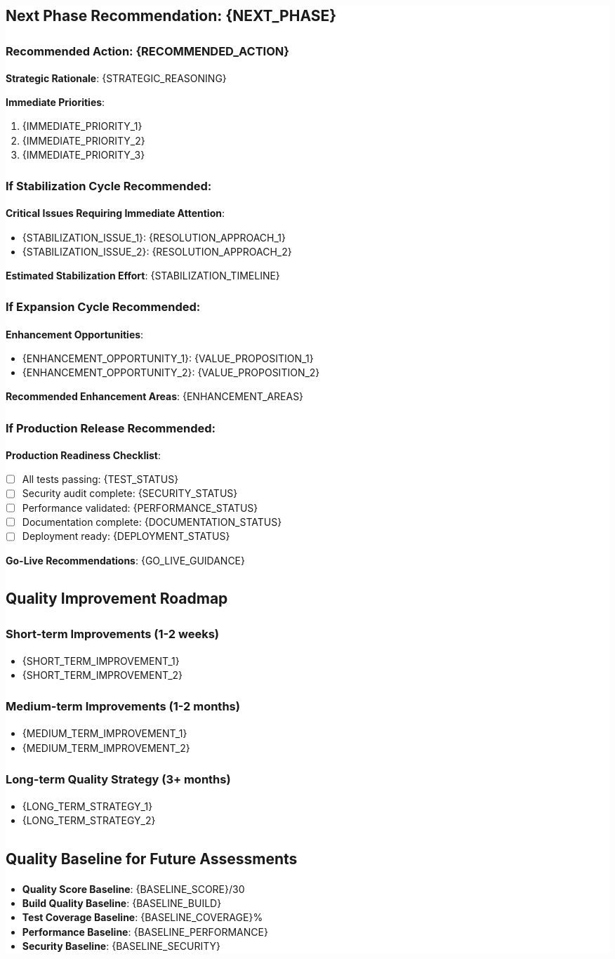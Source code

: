 ## Next Phase Recommendation: {NEXT_PHASE}

### Recommended Action: {RECOMMENDED_ACTION}

**Strategic Rationale**: {STRATEGIC_REASONING}

**Immediate Priorities**:
1. {IMMEDIATE_PRIORITY_1}
2. {IMMEDIATE_PRIORITY_2}
3. {IMMEDIATE_PRIORITY_3}

### If Stabilization Cycle Recommended:
**Critical Issues Requiring Immediate Attention**:
- {STABILIZATION_ISSUE_1}: {RESOLUTION_APPROACH_1}
- {STABILIZATION_ISSUE_2}: {RESOLUTION_APPROACH_2}

**Estimated Stabilization Effort**: {STABILIZATION_TIMELINE}

### If Expansion Cycle Recommended:
**Enhancement Opportunities**:
- {ENHANCEMENT_OPPORTUNITY_1}: {VALUE_PROPOSITION_1}
- {ENHANCEMENT_OPPORTUNITY_2}: {VALUE_PROPOSITION_2}

**Recommended Enhancement Areas**: {ENHANCEMENT_AREAS}

### If Production Release Recommended:
**Production Readiness Checklist**:
- [ ] All tests passing: {TEST_STATUS}
- [ ] Security audit complete: {SECURITY_STATUS}
- [ ] Performance validated: {PERFORMANCE_STATUS}
- [ ] Documentation complete: {DOCUMENTATION_STATUS}
- [ ] Deployment ready: {DEPLOYMENT_STATUS}

**Go-Live Recommendations**: {GO_LIVE_GUIDANCE}

## Quality Improvement Roadmap

### Short-term Improvements (1-2 weeks)
- {SHORT_TERM_IMPROVEMENT_1}
- {SHORT_TERM_IMPROVEMENT_2}

### Medium-term Improvements (1-2 months)
- {MEDIUM_TERM_IMPROVEMENT_1}
- {MEDIUM_TERM_IMPROVEMENT_2}

### Long-term Quality Strategy (3+ months)
- {LONG_TERM_STRATEGY_1}
- {LONG_TERM_STRATEGY_2}

## Quality Baseline for Future Assessments
- **Quality Score Baseline**: {BASELINE_SCORE}/30
- **Build Quality Baseline**: {BASELINE_BUILD}
- **Test Coverage Baseline**: {BASELINE_COVERAGE}%
- **Performance Baseline**: {BASELINE_PERFORMANCE}
- **Security Baseline**: {BASELINE_SECURITY}
